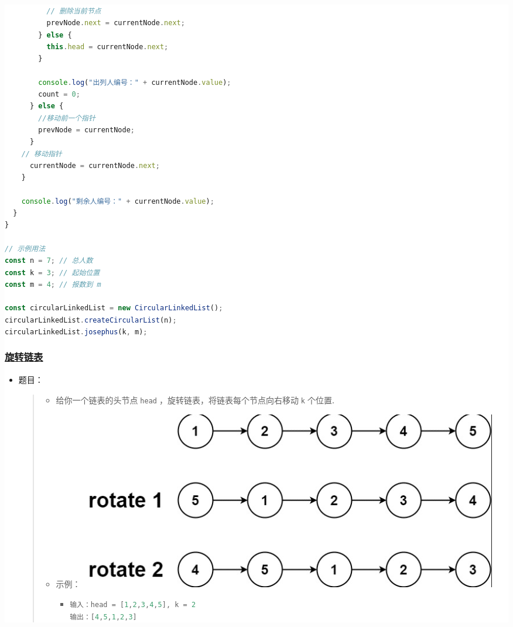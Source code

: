   ```js
            // 删除当前节点
            prevNode.next = currentNode.next;
          } else {
            this.head = currentNode.next;
          }
  
          console.log("出列人编号：" + currentNode.value);
          count = 0;
        } else {
          //移动前一个指针
          prevNode = currentNode;
        }
  	  // 移动指针
        currentNode = currentNode.next;
      }
  
      console.log("剩余人编号：" + currentNode.value);
    }
  }
  
  // 示例用法
  const n = 7; // 总人数
  const k = 3; // 起始位置
  const m = 4; // 报数到 m
  
  const circularLinkedList = new CircularLinkedList();
  circularLinkedList.createCircularList(n);
  circularLinkedList.josephus(k, m);
  ```

  

### [旋转链表](https://leetcode.cn/leetbook/read/linked-list/f00a2/)

* 题目：

  > * 给你一个链表的头节点 `head` ，旋转链表，将链表每个节点向右移动 `k` 个位置.
  >
  > * 示例：![image-20231025211113920](../../images/旋转链表.png)
  >
  >   * ```js
  >     输入：head = [1,2,3,4,5], k = 2
  >     输出：[4,5,1,2,3]
  >     ```
  >